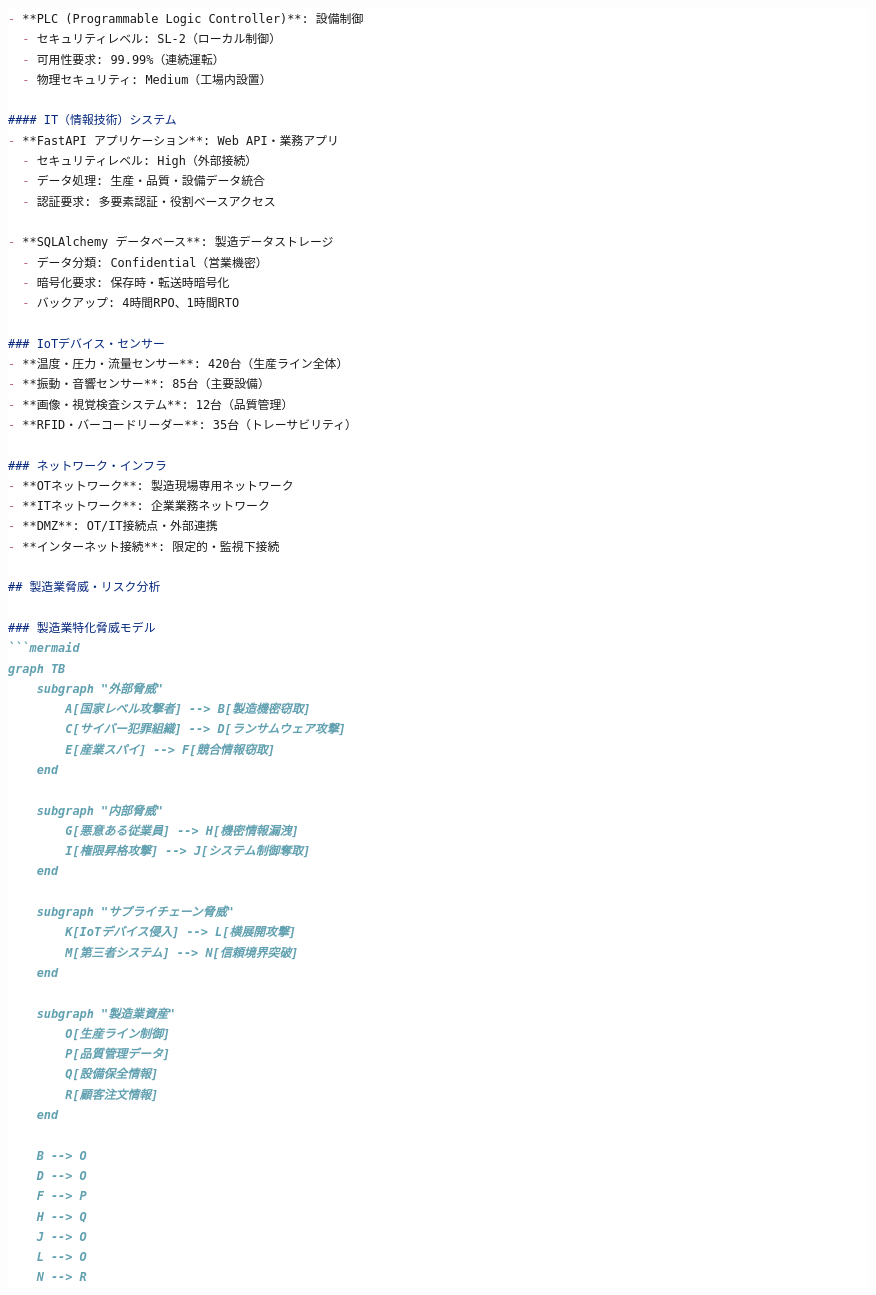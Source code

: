 ```markdown
- **PLC (Programmable Logic Controller)**: 設備制御
  - セキュリティレベル: SL-2（ローカル制御）
  - 可用性要求: 99.99%（連続運転）
  - 物理セキュリティ: Medium（工場内設置）

#### IT（情報技術）システム
- **FastAPI アプリケーション**: Web API・業務アプリ
  - セキュリティレベル: High（外部接続）
  - データ処理: 生産・品質・設備データ統合
  - 認証要求: 多要素認証・役割ベースアクセス

- **SQLAlchemy データベース**: 製造データストレージ
  - データ分類: Confidential（営業機密）
  - 暗号化要求: 保存時・転送時暗号化
  - バックアップ: 4時間RPO、1時間RTO

### IoTデバイス・センサー
- **温度・圧力・流量センサー**: 420台（生産ライン全体）
- **振動・音響センサー**: 85台（主要設備）
- **画像・視覚検査システム**: 12台（品質管理）
- **RFID・バーコードリーダー**: 35台（トレーサビリティ）

### ネットワーク・インフラ
- **OTネットワーク**: 製造現場専用ネットワーク
- **ITネットワーク**: 企業業務ネットワーク
- **DMZ**: OT/IT接続点・外部連携
- **インターネット接続**: 限定的・監視下接続

## 製造業脅威・リスク分析

### 製造業特化脅威モデル
```mermaid
graph TB
    subgraph "外部脅威"
        A[国家レベル攻撃者] --> B[製造機密窃取]
        C[サイバー犯罪組織] --> D[ランサムウェア攻撃]
        E[産業スパイ] --> F[競合情報窃取]
    end
    
    subgraph "内部脅威"
        G[悪意ある従業員] --> H[機密情報漏洩]
        I[権限昇格攻撃] --> J[システム制御奪取]
    end
    
    subgraph "サプライチェーン脅威"
        K[IoTデバイス侵入] --> L[横展開攻撃]
        M[第三者システム] --> N[信頼境界突破]
    end
    
    subgraph "製造業資産"
        O[生産ライン制御]
        P[品質管理データ]
        Q[設備保全情報]
        R[顧客注文情報]
    end
    
    B --> O
    D --> O
    F --> P
    H --> Q
    J --> O
    L --> O
    N --> R
```